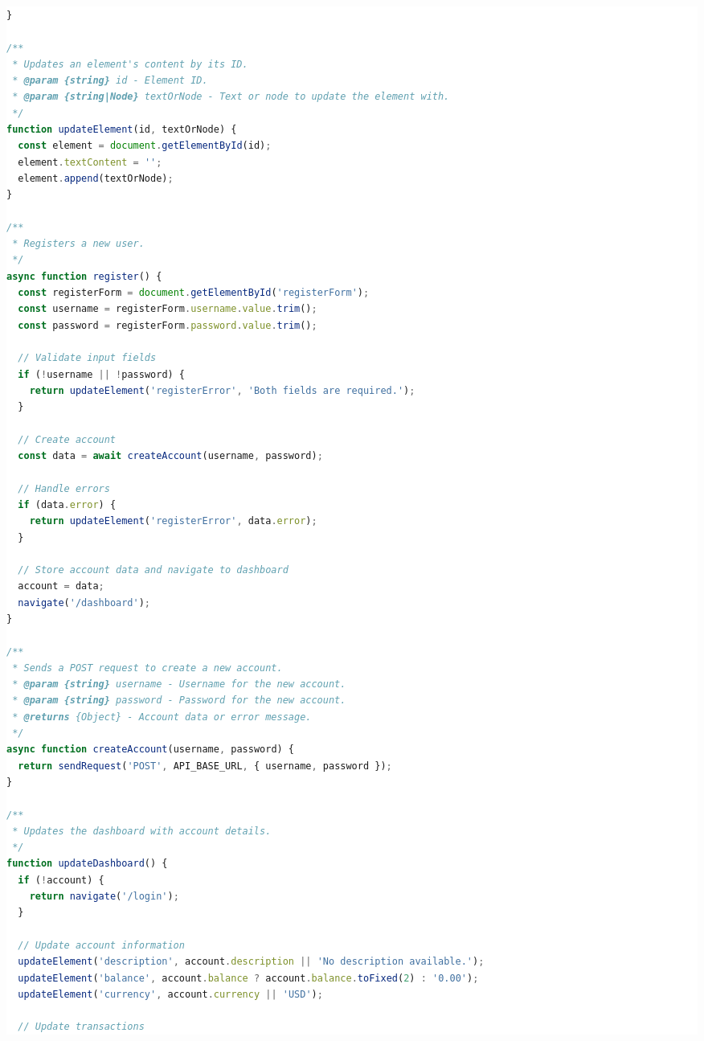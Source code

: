 ```javascript
}

/**
 * Updates an element's content by its ID.
 * @param {string} id - Element ID.
 * @param {string|Node} textOrNode - Text or node to update the element with.
 */
function updateElement(id, textOrNode) {
  const element = document.getElementById(id);
  element.textContent = '';
  element.append(textOrNode);
}

/**
 * Registers a new user.
 */
async function register() {
  const registerForm = document.getElementById('registerForm');
  const username = registerForm.username.value.trim();
  const password = registerForm.password.value.trim();

  // Validate input fields
  if (!username || !password) {
    return updateElement('registerError', 'Both fields are required.');
  }

  // Create account
  const data = await createAccount(username, password);

  // Handle errors
  if (data.error) {
    return updateElement('registerError', data.error);
  }

  // Store account data and navigate to dashboard
  account = data;
  navigate('/dashboard');
}

/**
 * Sends a POST request to create a new account.
 * @param {string} username - Username for the new account.
 * @param {string} password - Password for the new account.
 * @returns {Object} - Account data or error message.
 */
async function createAccount(username, password) {
  return sendRequest('POST', API_BASE_URL, { username, password });
}

/**
 * Updates the dashboard with account details.
 */
function updateDashboard() {
  if (!account) {
    return navigate('/login');
  }

  // Update account information
  updateElement('description', account.description || 'No description available.');
  updateElement('balance', account.balance ? account.balance.toFixed(2) : '0.00');
  updateElement('currency', account.currency || 'USD');

  // Update transactions
```